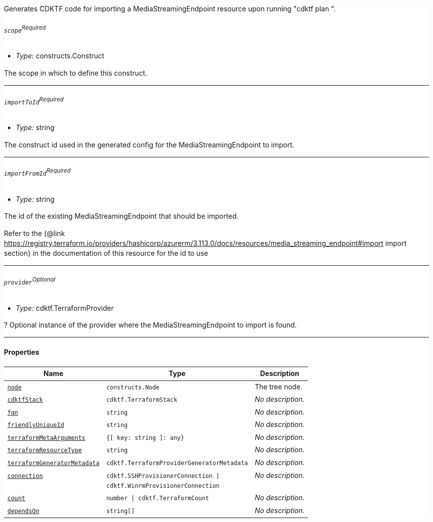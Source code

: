 Generates CDKTF code for importing a MediaStreamingEndpoint resource upon running "cdktf plan <stack-name>".

###### `scope`<sup>Required</sup> <a name="scope" id="@cdktf/provider-azurerm.mediaStreamingEndpoint.MediaStreamingEndpoint.generateConfigForImport.parameter.scope"></a>

- *Type:* constructs.Construct

The scope in which to define this construct.

---

###### `importToId`<sup>Required</sup> <a name="importToId" id="@cdktf/provider-azurerm.mediaStreamingEndpoint.MediaStreamingEndpoint.generateConfigForImport.parameter.importToId"></a>

- *Type:* string

The construct id used in the generated config for the MediaStreamingEndpoint to import.

---

###### `importFromId`<sup>Required</sup> <a name="importFromId" id="@cdktf/provider-azurerm.mediaStreamingEndpoint.MediaStreamingEndpoint.generateConfigForImport.parameter.importFromId"></a>

- *Type:* string

The id of the existing MediaStreamingEndpoint that should be imported.

Refer to the {@link https://registry.terraform.io/providers/hashicorp/azurerm/3.113.0/docs/resources/media_streaming_endpoint#import import section} in the documentation of this resource for the id to use

---

###### `provider`<sup>Optional</sup> <a name="provider" id="@cdktf/provider-azurerm.mediaStreamingEndpoint.MediaStreamingEndpoint.generateConfigForImport.parameter.provider"></a>

- *Type:* cdktf.TerraformProvider

? Optional instance of the provider where the MediaStreamingEndpoint to import is found.

---

#### Properties <a name="Properties" id="Properties"></a>

| **Name** | **Type** | **Description** |
| --- | --- | --- |
| <code><a href="#@cdktf/provider-azurerm.mediaStreamingEndpoint.MediaStreamingEndpoint.property.node">node</a></code> | <code>constructs.Node</code> | The tree node. |
| <code><a href="#@cdktf/provider-azurerm.mediaStreamingEndpoint.MediaStreamingEndpoint.property.cdktfStack">cdktfStack</a></code> | <code>cdktf.TerraformStack</code> | *No description.* |
| <code><a href="#@cdktf/provider-azurerm.mediaStreamingEndpoint.MediaStreamingEndpoint.property.fqn">fqn</a></code> | <code>string</code> | *No description.* |
| <code><a href="#@cdktf/provider-azurerm.mediaStreamingEndpoint.MediaStreamingEndpoint.property.friendlyUniqueId">friendlyUniqueId</a></code> | <code>string</code> | *No description.* |
| <code><a href="#@cdktf/provider-azurerm.mediaStreamingEndpoint.MediaStreamingEndpoint.property.terraformMetaArguments">terraformMetaArguments</a></code> | <code>{[ key: string ]: any}</code> | *No description.* |
| <code><a href="#@cdktf/provider-azurerm.mediaStreamingEndpoint.MediaStreamingEndpoint.property.terraformResourceType">terraformResourceType</a></code> | <code>string</code> | *No description.* |
| <code><a href="#@cdktf/provider-azurerm.mediaStreamingEndpoint.MediaStreamingEndpoint.property.terraformGeneratorMetadata">terraformGeneratorMetadata</a></code> | <code>cdktf.TerraformProviderGeneratorMetadata</code> | *No description.* |
| <code><a href="#@cdktf/provider-azurerm.mediaStreamingEndpoint.MediaStreamingEndpoint.property.connection">connection</a></code> | <code>cdktf.SSHProvisionerConnection \| cdktf.WinrmProvisionerConnection</code> | *No description.* |
| <code><a href="#@cdktf/provider-azurerm.mediaStreamingEndpoint.MediaStreamingEndpoint.property.count">count</a></code> | <code>number \| cdktf.TerraformCount</code> | *No description.* |
| <code><a href="#@cdktf/provider-azurerm.mediaStreamingEndpoint.MediaStreamingEndpoint.property.dependsOn">dependsOn</a></code> | <code>string[]</code> | *No description.* |